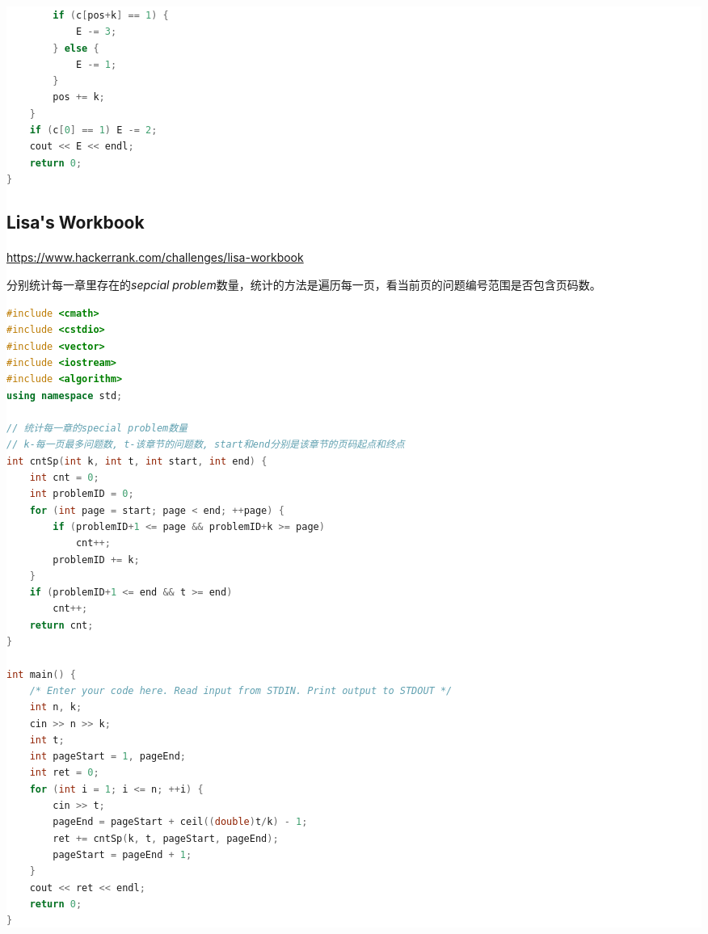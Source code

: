 ```cpp
        if (c[pos+k] == 1) {
            E -= 3;
        } else {
            E -= 1;
        }
        pos += k;
    }
    if (c[0] == 1) E -= 2;
    cout << E << endl;
    return 0;
}
```

## Lisa's Workbook

https://www.hackerrank.com/challenges/lisa-workbook

分别统计每一章里存在的*sepcial problem*数量，统计的方法是遍历每一页，看当前页的问题编号范围是否包含页码数。

```cpp
#include <cmath>
#include <cstdio>
#include <vector>
#include <iostream>
#include <algorithm>
using namespace std;

// 统计每一章的special problem数量
// k-每一页最多问题数, t-该章节的问题数, start和end分别是该章节的页码起点和终点
int cntSp(int k, int t, int start, int end) {
    int cnt = 0;
    int problemID = 0;
    for (int page = start; page < end; ++page) {
        if (problemID+1 <= page && problemID+k >= page)
            cnt++;
        problemID += k;
    }
    if (problemID+1 <= end && t >= end)
        cnt++;
    return cnt;
}

int main() {
    /* Enter your code here. Read input from STDIN. Print output to STDOUT */   
    int n, k;
    cin >> n >> k;
    int t;
    int pageStart = 1, pageEnd;
    int ret = 0;
    for (int i = 1; i <= n; ++i) {
        cin >> t;
        pageEnd = pageStart + ceil((double)t/k) - 1;
        ret += cntSp(k, t, pageStart, pageEnd);
        pageStart = pageEnd + 1;
    }
    cout << ret << endl;
    return 0;
}
```
